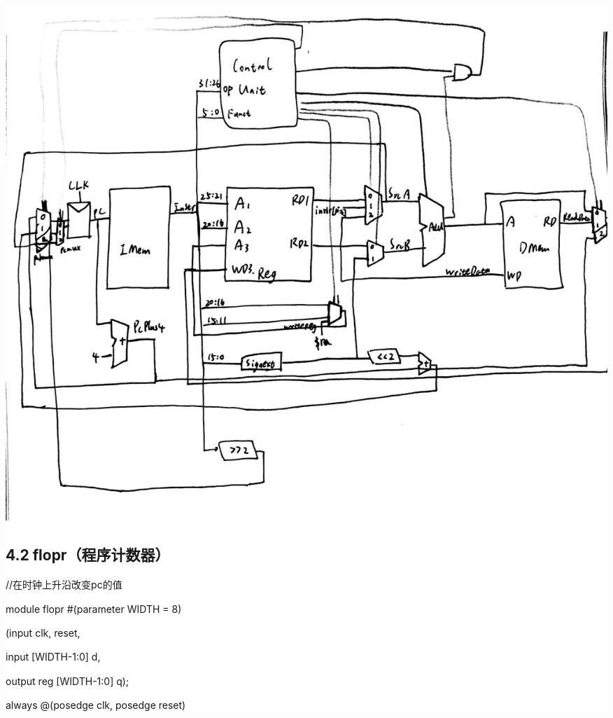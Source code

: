 ![](media/a603c98cc7f56c14815f6bf63b2e72fc.jpg)

4.2 flopr（程序计数器）
-----------------------

//在时钟上升沿改变pc的值

module flopr \#(parameter WIDTH = 8)

(input clk, reset,

input [WIDTH-1:0] d,

output reg [WIDTH-1:0] q);

always \@(posedge clk, posedge reset)
